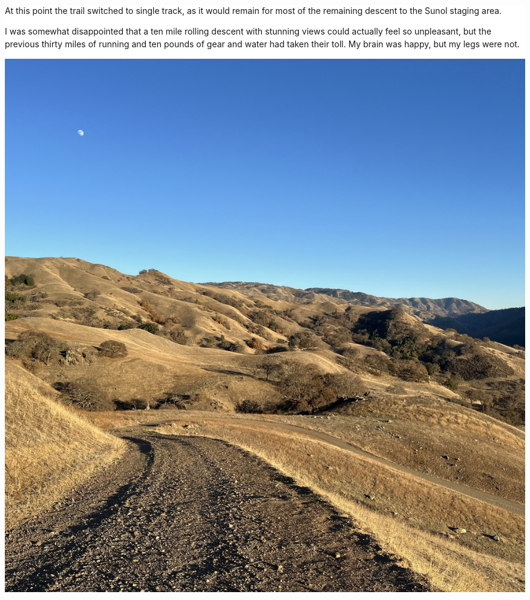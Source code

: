 At this point the trail switched to single track, as it would remain for most of the remaining descent to the Sunol staging area.

I was somewhat disappointed that a ten mile rolling descent with stunning views could actually feel so unpleasant, but the previous thirty miles of running and ten pounds of gear and water had taken their toll. My brain was happy, but my legs were not.

<span data-behavior="anchor" data-feature-index="2" data-mile-position="32.9"></span>
![Looking eastward, the moon rises above warm-colored hills](ohlone-wilderness-trail-200.jpg)
